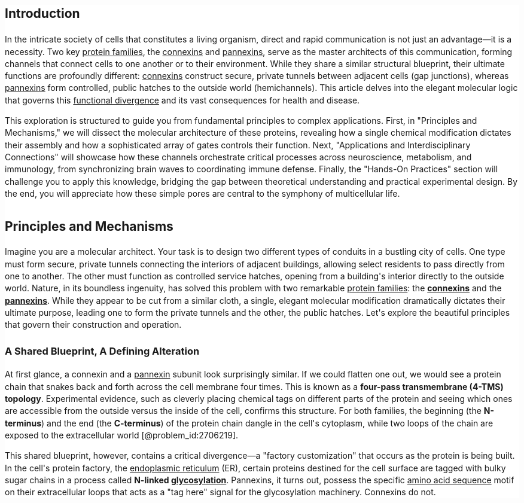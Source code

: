 ## Introduction
In the intricate society of cells that constitutes a living organism, direct and rapid communication is not just an advantage—it is a necessity. Two key [protein families](@article_id:182368), the [connexins](@article_id:150076) and [pannexins](@article_id:200293), serve as the master architects of this communication, forming channels that connect cells to one another or to their environment. While they share a similar structural blueprint, their ultimate functions are profoundly different: [connexins](@article_id:150076) construct secure, private tunnels between adjacent cells (gap junctions), whereas [pannexins](@article_id:200293) form controlled, public hatches to the outside world (hemichannels). This article delves into the elegant molecular logic that governs this [functional divergence](@article_id:170574) and its vast consequences for health and disease.

This exploration is structured to guide you from fundamental principles to complex applications. First, in "Principles and Mechanisms," we will dissect the molecular architecture of these proteins, revealing how a single chemical modification dictates their assembly and how a sophisticated array of gates controls their function. Next, "Applications and Interdisciplinary Connections" will showcase how these channels orchestrate critical processes across neuroscience, metabolism, and immunology, from synchronizing brain waves to coordinating immune defense. Finally, the "Hands-On Practices" section will challenge you to apply this knowledge, bridging the gap between theoretical understanding and practical experimental design. By the end, you will appreciate how these simple pores are central to the symphony of multicellular life.

## Principles and Mechanisms

Imagine you are a molecular architect. Your task is to design two different types of conduits in a bustling city of cells. One type must form secure, private tunnels connecting the interiors of adjacent buildings, allowing select residents to pass directly from one to another. The other must function as controlled service hatches, opening from a building's interior directly to the outside world. Nature, in its boundless ingenuity, has solved this problem with two remarkable [protein families](@article_id:182368): the **[connexins](@article_id:150076)** and the **[pannexins](@article_id:200293)**. While they appear to be cut from a similar cloth, a single, elegant molecular modification dramatically dictates their ultimate purpose, leading one to form the private tunnels and the other, the public hatches. Let's explore the beautiful principles that govern their construction and operation.

### A Shared Blueprint, A Defining Alteration

At first glance, a connexin and a [pannexin](@article_id:188860) subunit look surprisingly similar. If we could flatten one out, we would see a protein chain that snakes back and forth across the cell membrane four times. This is known as a **four-pass transmembrane ($4$-TMS) topology**. Experimental evidence, such as cleverly placing chemical tags on different parts of the protein and seeing which ones are accessible from the outside versus the inside of the cell, confirms this structure. For both families, the beginning (the **N-terminus**) and the end (the **C-terminus**) of the protein chain dangle in the cell's cytoplasm, while two loops of the chain are exposed to the extracellular world [@problem_id:2706219].

This shared blueprint, however, contains a critical divergence—a "factory customization" that occurs as the protein is being built. In the cell's protein factory, the [endoplasmic reticulum](@article_id:141829) (ER), certain proteins destined for the cell surface are tagged with bulky sugar chains in a process called **N-linked [glycosylation](@article_id:163043)**. Pannexins, it turns out, possess the specific [amino acid sequence](@article_id:163261) motif on their extracellular loops that acts as a "tag here" signal for the glycosylation machinery. Connexins do not.

